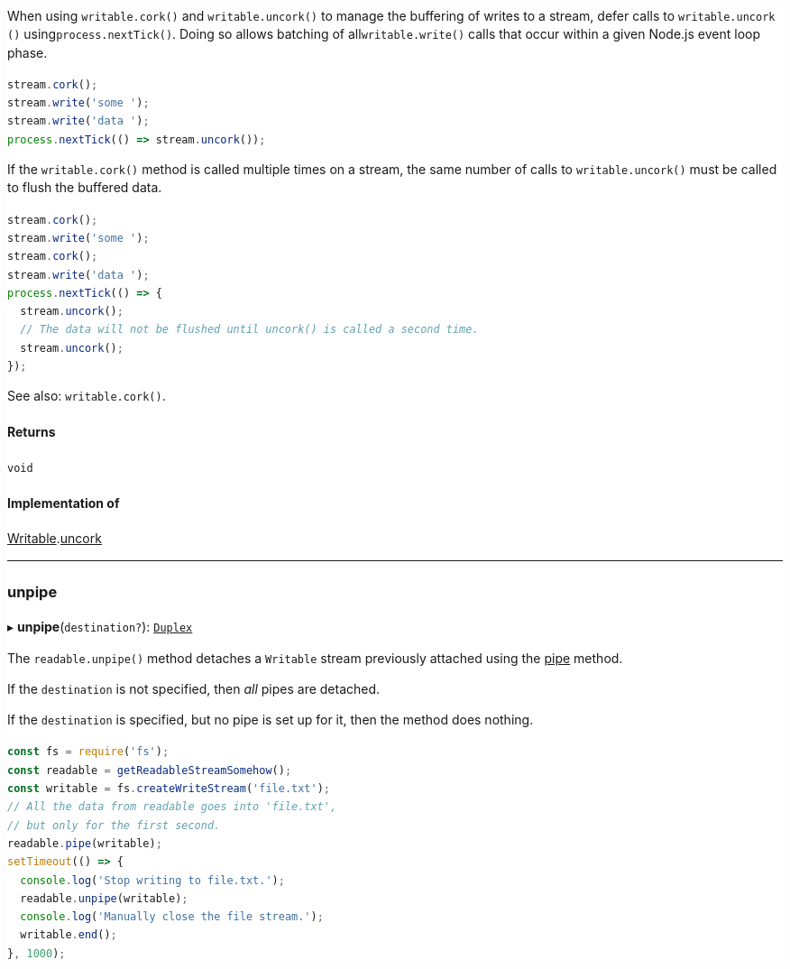 When using `writable.cork()` and `writable.uncork()` to manage the buffering
of writes to a stream, defer calls to `writable.uncork()` using`process.nextTick()`. Doing so allows batching of all`writable.write()` calls that occur within a given Node.js event
loop phase.

```js
stream.cork();
stream.write('some ');
stream.write('data ');
process.nextTick(() => stream.uncork());
```

If the `writable.cork()` method is called multiple times on a stream, the
same number of calls to `writable.uncork()` must be called to flush the buffered
data.

```js
stream.cork();
stream.write('some ');
stream.cork();
stream.write('data ');
process.nextTick(() => {
  stream.uncork();
  // The data will not be flushed until uncork() is called a second time.
  stream.uncork();
});
```

See also: `writable.cork()`.

#### Returns

`void`

#### Implementation of

[Writable](https://oven-sh.github.io/bun-types/classes/stream_.Writable.md).[uncork](https://oven-sh.github.io/bun-types/classes/stream_.Writable.md#uncork)

___

### unpipe

▸ **unpipe**(`destination?`): [`Duplex`](https://oven-sh.github.io/bun-types/classes/stream_.Duplex.md)

The `readable.unpipe()` method detaches a `Writable` stream previously attached
using the [pipe](https://oven-sh.github.io/bun-types/classes/node_stream_.Duplex.md#pipe) method.

If the `destination` is not specified, then _all_ pipes are detached.

If the `destination` is specified, but no pipe is set up for it, then
the method does nothing.

```js
const fs = require('fs');
const readable = getReadableStreamSomehow();
const writable = fs.createWriteStream('file.txt');
// All the data from readable goes into 'file.txt',
// but only for the first second.
readable.pipe(writable);
setTimeout(() => {
  console.log('Stop writing to file.txt.');
  readable.unpipe(writable);
  console.log('Manually close the file stream.');
  writable.end();
}, 1000);
```

